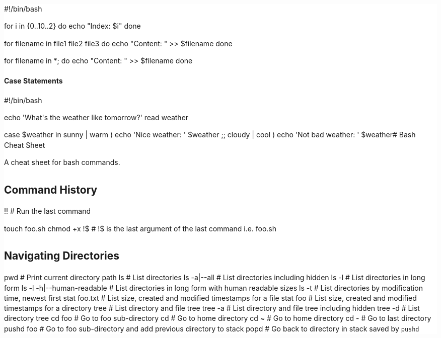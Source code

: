 #!/bin/bash

for i in {0..10..2}
do
echo "Index: $i"
done

for filename in file1 file2 file3
do
echo "Content: " >> $filename
done

for filename in *;
do
echo "Content: " >> $filename
done

#### Case Statements

#!/bin/bash

echo 'What's the weather like tomorrow?'
read weather

case $weather in
sunny | warm ) echo 'Nice weather: ' $weather
;;
cloudy | cool ) echo 'Not bad weather: ' $weather# Bash Cheat Sheet

A cheat sheet for bash commands.

## Command History

!! # Run the last command

touch foo.sh
chmod +x !$ # !$ is the last argument of the last command i.e. foo.sh

## Navigating Directories

pwd # Print current directory path
ls # List directories
ls -a|--all # List directories including hidden
ls -l # List directories in long form
ls -l -h|--human-readable # List directories in long form with human readable sizes
ls -t # List directories by modification time, newest first
stat foo.txt # List size, created and modified timestamps for a file
stat foo # List size, created and modified timestamps for a directory
tree # List directory and file tree
tree -a # List directory and file tree including hidden
tree -d # List directory tree
cd foo # Go to foo sub-directory
cd # Go to home directory
cd ~ # Go to home directory
cd - # Go to last directory
pushd foo # Go to foo sub-directory and add previous directory to stack
popd # Go back to directory in stack saved by `pushd`
